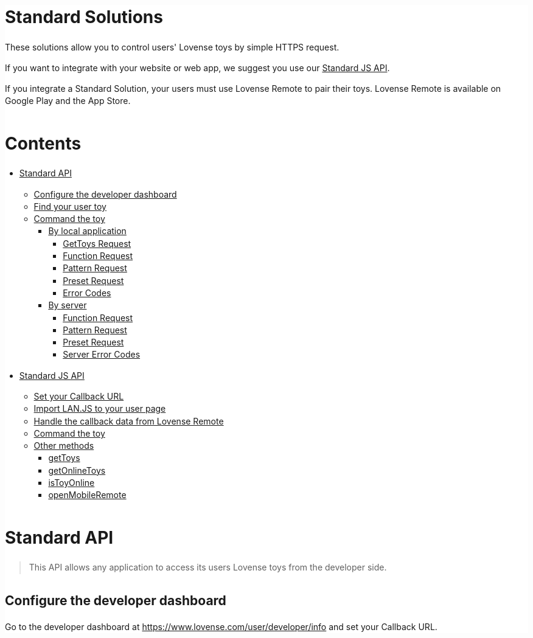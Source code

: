 # Standard Solutions 

These solutions allow you to control users' Lovense toys by simple HTTPS request.

If you want to integrate with your website or web app, we suggest you use our [Standard JS API](#standard-js-api).

If you integrate a Standard Solution, your users must use Lovense Remote to pair their toys. 
Lovense Remote is available on Google Play and the App Store.

# Contents  




- [Standard API](#standard-api)
	- [Configure the developer dashboard](#configure-the-developer-dashboard)
	- [Find your user toy](#find-your-user-toy)
	- [Command the toy](#command-the-toy)
	  - [By local application](#by-local-application)
	  	- [GetToys Request](#gettoys-request)
		- [Function Request](#function-request)
		- [Pattern Request](#pattern-request)
		- [Preset Request](#preset-request)
		- [Error Codes](#error-codes)
	  - [By server](#by-server)
		- [Function Request](#function-request)
		- [Pattern Request](#pattern-request)
		- [Preset Request](#preset-request)
		- [Server Error Codes](#server-error-codes)

- [Standard JS API](#standard-js-api)
	- [Set your Callback URL](#set-your-callback-url)
	- [Import LAN.JS to your user page](#import-lanjs-to-your-user-page)
	- [Handle the callback data from Lovense Remote](#handle-the-callback-data-from-lovense-remote)
	- [Command the toy](#command-the-toy)
	- [Other methods](#other-methods)
		- [getToys](#gettoys)
		- [getOnlineToys](#getonlinetoys)
		- [isToyOnline](#istoyonline)
		- [openMobileRemote](#openmobileremote)
			



# Standard API
> This API allows any application to access its users Lovense toys from the developer side.

## Configure the developer dashboard
Go to the developer dashboard at https://www.lovense.com/user/developer/info and set your Callback URL.
